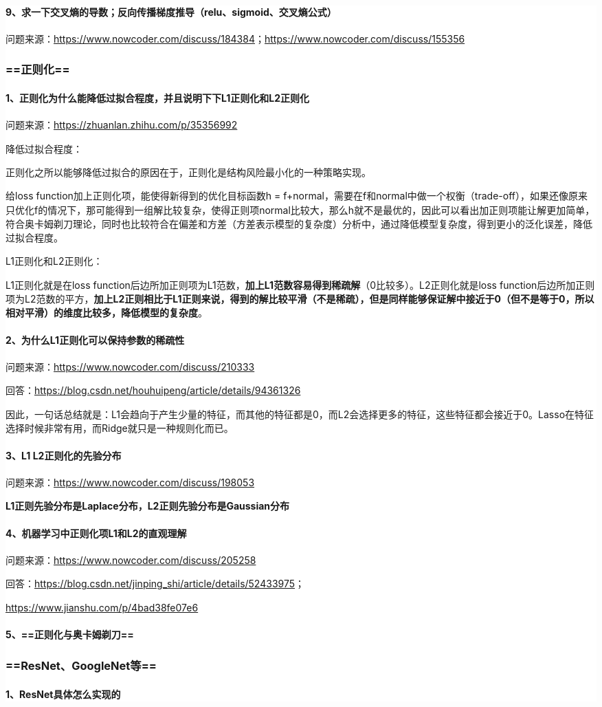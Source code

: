 

#### 9、求一下交叉熵的导数；反向传播梯度推导（relu、sigmoid、交叉熵公式）

问题来源：<https://www.nowcoder.com/discuss/184384>；<https://www.nowcoder.com/discuss/155356>



### ==正则化==

#### 1、正则化为什么能降低过拟合程度，并且说明下下L1正则化和L2正则化

问题来源：<https://zhuanlan.zhihu.com/p/35356992>

降低过拟合程度：

正则化之所以能够降低过拟合的原因在于，正则化是结构风险最小化的一种策略实现。

给loss function加上正则化项，能使得新得到的优化目标函数h = f+normal，需要在f和normal中做一个权衡（trade-off），如果还像原来只优化f的情况下，那可能得到一组解比较复杂，使得正则项normal比较大，那么h就不是最优的，因此可以看出加正则项能让解更加简单，符合奥卡姆剃刀理论，同时也比较符合在偏差和方差（方差表示模型的复杂度）分析中，通过降低模型复杂度，得到更小的泛化误差，降低过拟合程度。

L1正则化和L2正则化：

L1正则化就是在loss function后边所加正则项为L1范数，**加上L1范数容易得到稀疏解**（0比较多）。L2正则化就是loss function后边所加正则项为L2范数的平方，**加上L2正则相比于L1正则来说，得到的解比较平滑（不是稀疏），但是同样能够保证解中接近于0（但不是等于0，所以相对平滑）的维度比较多，降低模型的复杂度**。

#### 2、为什么L1正则化可以保持参数的稀疏性

问题来源：<https://www.nowcoder.com/discuss/210333>

回答：<https://blog.csdn.net/houhuipeng/article/details/94361326>

​       因此，一句话总结就是：L1会趋向于产生少量的特征，而其他的特征都是0，而L2会选择更多的特征，这些特征都会接近于0。Lasso在特征选择时候非常有用，而Ridge就只是一种规则化而已。

####  3、L1 L2正则化的先验分布

问题来源：<https://www.nowcoder.com/discuss/198053>

**L1正则先验分布是Laplace分布，L2正则先验分布是Gaussian分布**





#### 4、机器学习中正则化项L1和L2的直观理解

问题来源：<https://www.nowcoder.com/discuss/205258>

回答：<https://blog.csdn.net/jinping_shi/article/details/52433975>；

<https://www.jianshu.com/p/4bad38fe07e6>

#### 5、==正则化与奥卡姆剃刀==



### ==ResNet、GoogleNet等==

#### 1、ResNet具体怎么实现的
